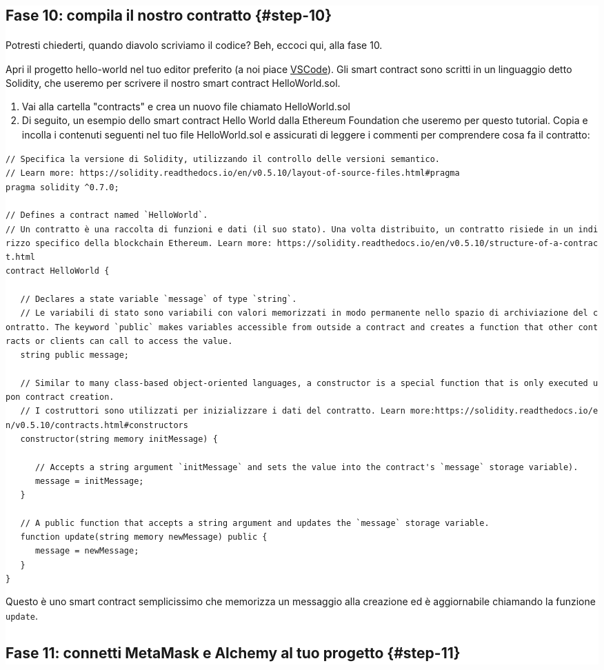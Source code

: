 ## Fase 10: compila il nostro contratto \{#step-10}

Potresti chiederti, quando diavolo scriviamo il codice? Beh, eccoci qui, alla fase 10.

Apri il progetto hello-world nel tuo editor preferito (a noi piace [VSCode](https://code.visualstudio.com/)). Gli smart contract sono scritti in un linguaggio detto Solidity, che useremo per scrivere il nostro smart contract HelloWorld.sol.

1.  Vai alla cartella "contracts" e crea un nuovo file chiamato HelloWorld.sol
2.  Di seguito, un esempio dello smart contract Hello World dalla Ethereum Foundation che useremo per questo tutorial. Copia e incolla i contenuti seguenti nel tuo file HelloWorld.sol e assicurati di leggere i commenti per comprendere cosa fa il contratto:

```solidity
// Specifica la versione di Solidity, utilizzando il controllo delle versioni semantico.
// Learn more: https://solidity.readthedocs.io/en/v0.5.10/layout-of-source-files.html#pragma
pragma solidity ^0.7.0;

// Defines a contract named `HelloWorld`.
// Un contratto è una raccolta di funzioni e dati (il suo stato). Una volta distribuito, un contratto risiede in un indirizzo specifico della blockchain Ethereum. Learn more: https://solidity.readthedocs.io/en/v0.5.10/structure-of-a-contract.html
contract HelloWorld {

   // Declares a state variable `message` of type `string`.
   // Le variabili di stato sono variabili con valori memorizzati in modo permanente nello spazio di archiviazione del contratto. The keyword `public` makes variables accessible from outside a contract and creates a function that other contracts or clients can call to access the value.
   string public message;

   // Similar to many class-based object-oriented languages, a constructor is a special function that is only executed upon contract creation.
   // I costruttori sono utilizzati per inizializzare i dati del contratto. Learn more:https://solidity.readthedocs.io/en/v0.5.10/contracts.html#constructors
   constructor(string memory initMessage) {

      // Accepts a string argument `initMessage` and sets the value into the contract's `message` storage variable).
      message = initMessage;
   }

   // A public function that accepts a string argument and updates the `message` storage variable.
   function update(string memory newMessage) public {
      message = newMessage;
   }
}
```

Questo è uno smart contract semplicissimo che memorizza un messaggio alla creazione ed è aggiornabile chiamando la funzione `update`.

## Fase 11: connetti MetaMask e Alchemy al tuo progetto \{#step-11}
